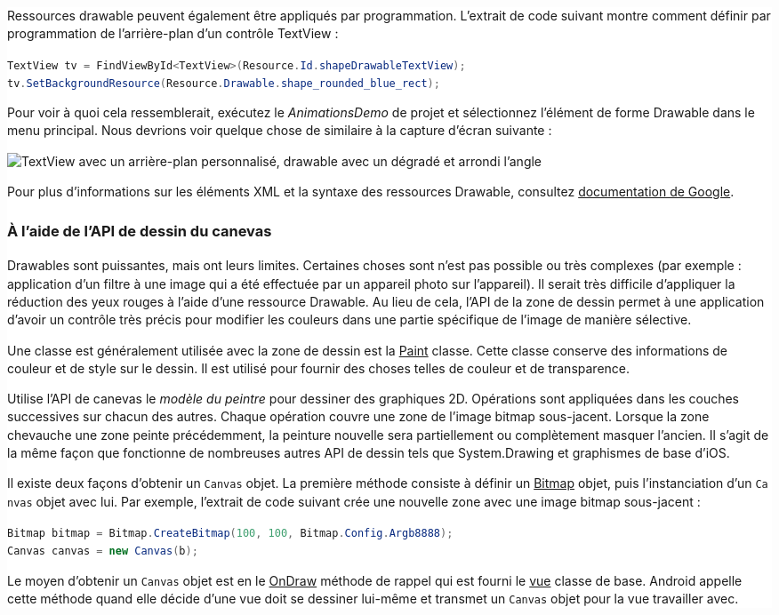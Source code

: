 Ressources drawable peuvent également être appliqués par programmation. L’extrait de code suivant montre comment définir par programmation de l’arrière-plan d’un contrôle TextView :

```csharp
TextView tv = FindViewById<TextView>(Resource.Id.shapeDrawableTextView);
tv.SetBackgroundResource(Resource.Drawable.shape_rounded_blue_rect);
```

Pour voir à quoi cela ressemblerait, exécutez le *AnimationsDemo* de projet et sélectionnez l’élément de forme Drawable dans le menu principal. Nous devrions voir quelque chose de similaire à la capture d’écran suivante :

![TextView avec un arrière-plan personnalisé, drawable avec un dégradé et arrondi l’angle](graphics-and-animation-images/image1.png)

Pour plus d’informations sur les éléments XML et la syntaxe des ressources Drawable, consultez [documentation de Google](https://developer.android.com/guide/topics/resources/drawable-resource.html#Shape).


### <a name="using-the-canvas-drawing-api"></a>À l’aide de l’API de dessin du canevas

Drawables sont puissantes, mais ont leurs limites. Certaines choses sont n’est pas possible ou très complexes (par exemple : application d’un filtre à une image qui a été effectuée par un appareil photo sur l’appareil). Il serait très difficile d’appliquer la réduction des yeux rouges à l’aide d’une ressource Drawable.
Au lieu de cela, l’API de la zone de dessin permet à une application d’avoir un contrôle très précis pour modifier les couleurs dans une partie spécifique de l’image de manière sélective.

Une classe est généralement utilisée avec la zone de dessin est la [Paint](https://developer.xamarin.com/api/type/Android.Graphics.Paint/) classe. Cette classe conserve des informations de couleur et de style sur le dessin. Il est utilisé pour fournir des choses telles de couleur et de transparence.

Utilise l’API de canevas le *modèle du peintre* pour dessiner des graphiques 2D.
Opérations sont appliquées dans les couches successives sur chacun des autres. Chaque opération couvre une zone de l’image bitmap sous-jacent. Lorsque la zone chevauche une zone peinte précédemment, la peinture nouvelle sera partiellement ou complètement masquer l’ancien. Il s’agit de la même façon que fonctionne de nombreuses autres API de dessin tels que System.Drawing et graphismes de base d’iOS.

Il existe deux façons d’obtenir un `Canvas` objet. La première méthode consiste à définir un [Bitmap](https://developer.xamarin.com/api/type/Android.Graphics.Bitmap/) objet, puis l’instanciation d’un `Canvas` objet avec lui. Par exemple, l’extrait de code suivant crée une nouvelle zone avec une image bitmap sous-jacent :

```csharp
Bitmap bitmap = Bitmap.CreateBitmap(100, 100, Bitmap.Config.Argb8888);
Canvas canvas = new Canvas(b);
```

Le moyen d’obtenir un `Canvas` objet est en le [OnDraw](https://developer.xamarin.com/api/member/Android.Views.View.OnDraw/) méthode de rappel qui est fourni le [vue](https://developer.xamarin.com/api/type/Android.Views.View/) classe de base. Android appelle cette méthode quand elle décide d’une vue doit se dessiner lui-même et transmet un `Canvas` objet pour la vue travailler avec.
